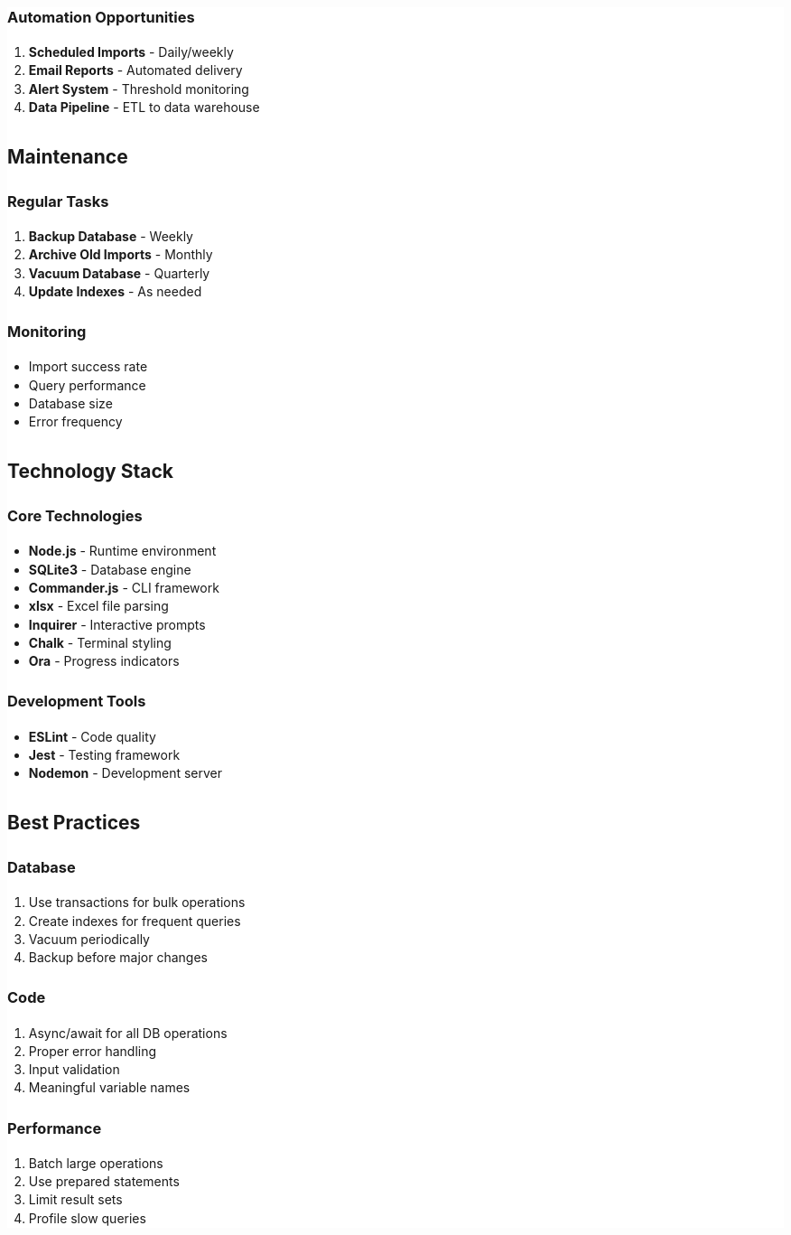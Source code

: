 ### Automation Opportunities
1. **Scheduled Imports** - Daily/weekly
2. **Email Reports** - Automated delivery
3. **Alert System** - Threshold monitoring
4. **Data Pipeline** - ETL to data warehouse

## Maintenance

### Regular Tasks
1. **Backup Database** - Weekly
2. **Archive Old Imports** - Monthly
3. **Vacuum Database** - Quarterly
4. **Update Indexes** - As needed

### Monitoring
- Import success rate
- Query performance
- Database size
- Error frequency

## Technology Stack

### Core Technologies
- **Node.js** - Runtime environment
- **SQLite3** - Database engine
- **Commander.js** - CLI framework
- **xlsx** - Excel file parsing
- **Inquirer** - Interactive prompts
- **Chalk** - Terminal styling
- **Ora** - Progress indicators

### Development Tools
- **ESLint** - Code quality
- **Jest** - Testing framework
- **Nodemon** - Development server

## Best Practices

### Database
1. Use transactions for bulk operations
2. Create indexes for frequent queries
3. Vacuum periodically
4. Backup before major changes

### Code
1. Async/await for all DB operations
2. Proper error handling
3. Input validation
4. Meaningful variable names

### Performance
1. Batch large operations
2. Use prepared statements
3. Limit result sets
4. Profile slow queries
